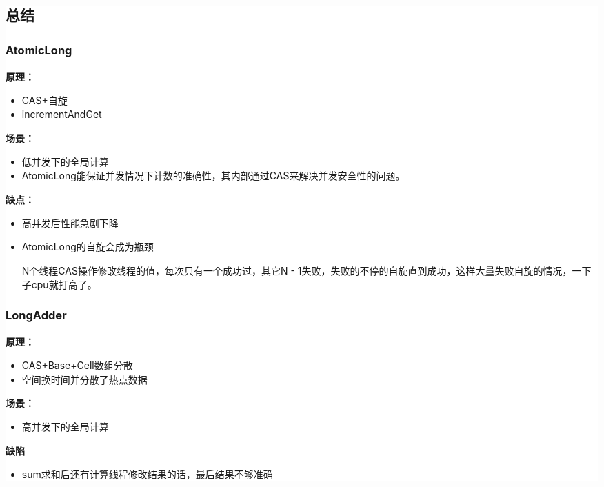 

## 总结

### AtomicLong

**原理：**

- CAS+自旋
- incrementAndGet

**场景：**

- 低并发下的全局计算
- AtomicLong能保证并发情况下计数的准确性，其内部通过CAS来解决并发安全性的问题。

**缺点：**

- 高并发后性能急剧下降

- AtomicLong的自旋会成为瓶颈

  N个线程CAS操作修改线程的值，每次只有一个成功过，其它N - 1失败，失败的不停的自旋直到成功，这样大量失败自旋的情况，一下子cpu就打高了。

### LongAdder

**原理：**

- CAS+Base+Cell数组分散
- 空间换时间并分散了热点数据

**场景：**

- 高并发下的全局计算

**缺陷**

- sum求和后还有计算线程修改结果的话，最后结果不够准确